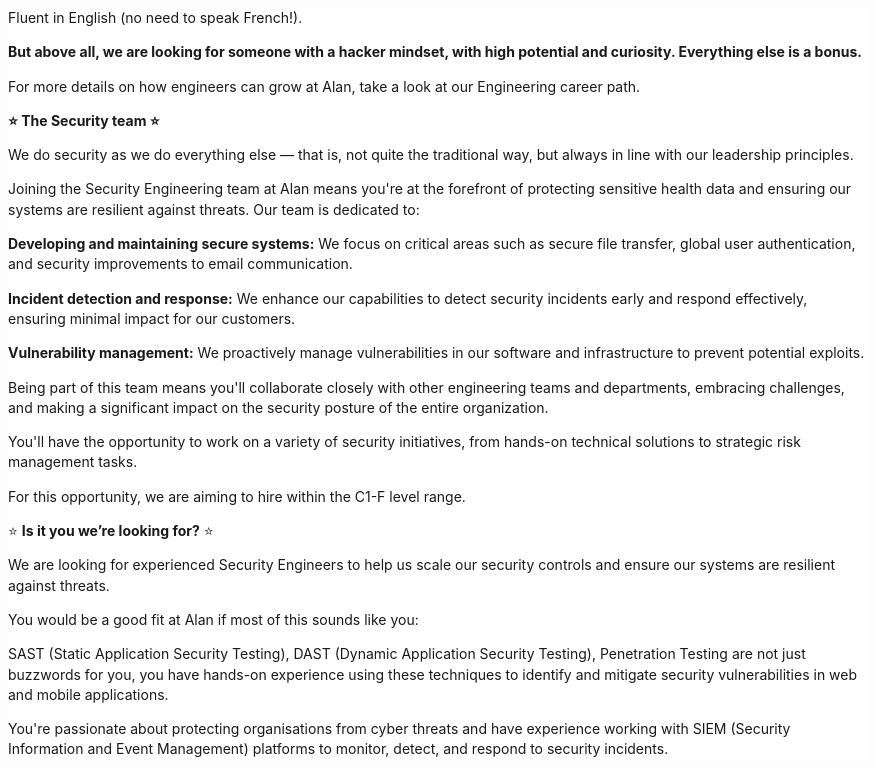 Fluent in English (no need to speak French!).

  

 **But above all, we are looking for someone with a hacker mindset, with high potential and curiosity. Everything else is a bonus.**

  

For more details on how engineers can grow at Alan, take a look at our Engineering career path.

  

  

 **⭐️ The Security team ⭐️**

  

We do security as we do everything else — that is, not quite the traditional way, but always in line with our leadership principles.

  

Joining the Security Engineering team at Alan means you're at the forefront of protecting sensitive health data and ensuring our systems are resilient against threats. Our team is dedicated to:

 **Developing and maintaining secure systems:** We focus on critical areas such as secure file transfer, global user authentication, and security improvements to email communication.

 **Incident detection and response:** We enhance our capabilities to detect security incidents early and respond effectively, ensuring minimal impact for our customers.

 **Vulnerability management:** We proactively manage vulnerabilities in our software and infrastructure to prevent potential exploits.

  

Being part of this team means you'll collaborate closely with other engineering teams and departments, embracing challenges, and making a significant impact on the security posture of the entire organization.

  

You'll have the opportunity to work on a variety of security initiatives, from hands-on technical solutions to strategic risk management tasks.

  

For this opportunity, we are aiming to hire within the C1-F level range.

  

⭐️ **Is it you we’re looking for?** ⭐️

  

We are looking for experienced Security Engineers to help us scale our security controls and ensure our systems are resilient against threats.

  

You would be a good fit at Alan if most of this sounds like you:

SAST (Static Application Security Testing), DAST (Dynamic Application Security Testing), Penetration Testing are not just buzzwords for you, you have hands-on experience using these techniques to identify and mitigate security vulnerabilities in web and mobile applications.

You're passionate about protecting organisations from cyber threats and have experience working with SIEM (Security Information and Event Management) platforms to monitor, detect, and respond to security incidents.
